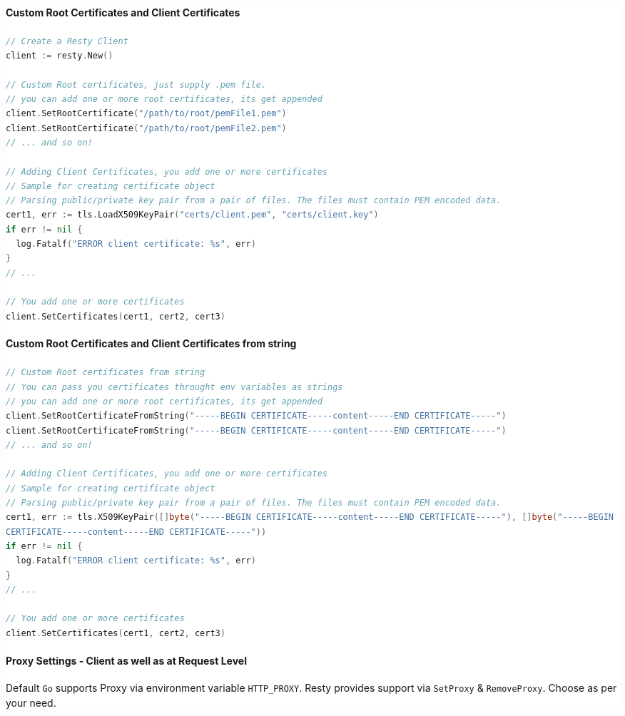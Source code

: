#### Custom Root Certificates and Client Certificates

```go
// Create a Resty Client
client := resty.New()

// Custom Root certificates, just supply .pem file.
// you can add one or more root certificates, its get appended
client.SetRootCertificate("/path/to/root/pemFile1.pem")
client.SetRootCertificate("/path/to/root/pemFile2.pem")
// ... and so on!

// Adding Client Certificates, you add one or more certificates
// Sample for creating certificate object
// Parsing public/private key pair from a pair of files. The files must contain PEM encoded data.
cert1, err := tls.LoadX509KeyPair("certs/client.pem", "certs/client.key")
if err != nil {
  log.Fatalf("ERROR client certificate: %s", err)
}
// ...

// You add one or more certificates
client.SetCertificates(cert1, cert2, cert3)
```

#### Custom Root Certificates and Client Certificates from string

```go
// Custom Root certificates from string
// You can pass you certificates throught env variables as strings
// you can add one or more root certificates, its get appended
client.SetRootCertificateFromString("-----BEGIN CERTIFICATE-----content-----END CERTIFICATE-----")
client.SetRootCertificateFromString("-----BEGIN CERTIFICATE-----content-----END CERTIFICATE-----")
// ... and so on!

// Adding Client Certificates, you add one or more certificates
// Sample for creating certificate object
// Parsing public/private key pair from a pair of files. The files must contain PEM encoded data.
cert1, err := tls.X509KeyPair([]byte("-----BEGIN CERTIFICATE-----content-----END CERTIFICATE-----"), []byte("-----BEGIN CERTIFICATE-----content-----END CERTIFICATE-----"))
if err != nil {
  log.Fatalf("ERROR client certificate: %s", err)
}
// ...

// You add one or more certificates
client.SetCertificates(cert1, cert2, cert3)
```

#### Proxy Settings - Client as well as at Request Level

Default `Go` supports Proxy via environment variable `HTTP_PROXY`. Resty provides support via `SetProxy` & `RemoveProxy`.
Choose as per your need.
